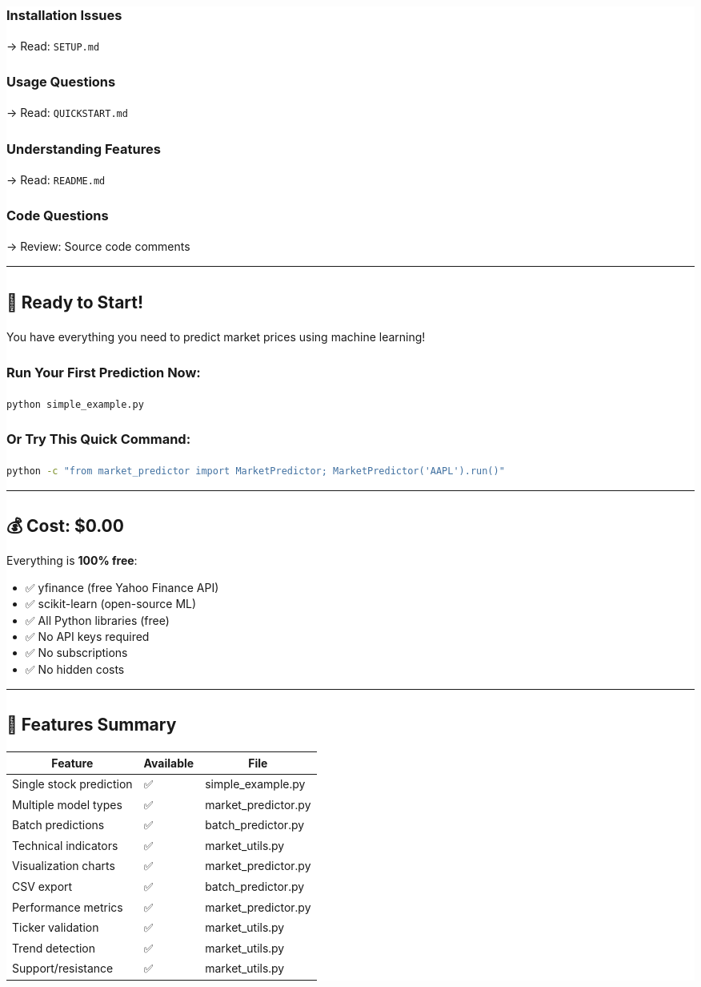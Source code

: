 ### Installation Issues
→ Read: `SETUP.md`

### Usage Questions
→ Read: `QUICKSTART.md`

### Understanding Features
→ Read: `README.md`

### Code Questions
→ Review: Source code comments

---

## 🎉 Ready to Start!

You have everything you need to predict market prices using machine learning!

### Run Your First Prediction Now:
```bash
python simple_example.py
```

### Or Try This Quick Command:
```bash
python -c "from market_predictor import MarketPredictor; MarketPredictor('AAPL').run()"
```

---

## 💰 Cost: $0.00

Everything is **100% free**:
- ✅ yfinance (free Yahoo Finance API)
- ✅ scikit-learn (open-source ML)
- ✅ All Python libraries (free)
- ✅ No API keys required
- ✅ No subscriptions
- ✅ No hidden costs

---

## 🌟 Features Summary

| Feature | Available | File |
|---------|-----------|------|
| Single stock prediction | ✅ | simple_example.py |
| Multiple model types | ✅ | market_predictor.py |
| Batch predictions | ✅ | batch_predictor.py |
| Technical indicators | ✅ | market_utils.py |
| Visualization charts | ✅ | market_predictor.py |
| CSV export | ✅ | batch_predictor.py |
| Performance metrics | ✅ | market_predictor.py |
| Ticker validation | ✅ | market_utils.py |
| Trend detection | ✅ | market_utils.py |
| Support/resistance | ✅ | market_utils.py |